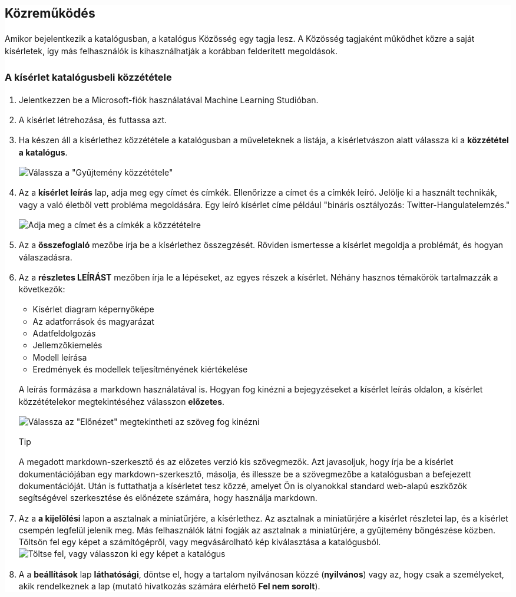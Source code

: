 ## <a name="contribute"></a>Közreműködés
Amikor bejelentkezik a katalógusban, a katalógus Közösség egy tagja lesz. A Közösség tagjaként működhet közre a saját kísérletek, így más felhasználók is kihasználhatják a korábban felderített megoldások.

### <a name="publish-your-experiment-to-the-gallery"></a>A kísérlet katalógusbeli közzététele

1. Jelentkezzen be a Microsoft-fiók használatával Machine Learning Studióban.
2. A kísérlet létrehozása, és futtassa azt.
3. Ha készen áll a kísérlethez közzététele a katalógusban a műveleteknek a listája, a kísérletvászon alatt válassza ki a **közzététel a katalógus**.

    ![Válassza a "Gyűjtemény közzététele"](./media/gallery-experiments/publish-experiment-to-gallery.png)
4. Az a **kísérlet leírás** lap, adja meg egy címet és címkék. Ellenőrizze a címet és a címkék leíró. Jelölje ki a használt technikák, vagy a való életből vett probléma megoldására. Egy leíró kísérlet címe például "bináris osztályozás: Twitter-Hangulatelemzés."

    ![Adja meg a címet és a címkék a közzétételre](./media/gallery-experiments/experiment-description.png)
5. Az a **összefoglaló** mezőbe írja be a kísérlethez összegzését. Röviden ismertesse a kísérlet megoldja a problémát, és hogyan válaszadásra.
6. Az a **részletes LEÍRÁST** mezőben írja le a lépéseket, az egyes részek a kísérlet. Néhány hasznos témakörök tartalmazzák a következők:
   * Kísérlet diagram képernyőképe
   * Az adatforrások és magyarázat
   * Adatfeldolgozás
   * Jellemzőkiemelés
   * Modell leírása
   * Eredmények és modellek teljesítményének kiértékelése

   A leírás formázása a markdown használatával is. Hogyan fog kinézni a bejegyzéseket a kísérlet leírás oldalon, a kísérlet közzétételekor megtekintéséhez válasszon **előzetes**.

   ![Válassza az "Előnézet" megtekintheti az szöveg fog kinézni](./media/gallery-experiments/preview-markdown-text.png)

   > [!TIP]
   > A megadott markdown-szerkesztő és az előzetes verzió kis szövegmezők. Azt javasoljuk, hogy írja be a kísérlet dokumentációjában egy markdown-szerkesztő, másolja, és illessze be a szövegmezőbe a katalógusban a befejezett dokumentációját. Után is futtathatja a kísérletet tesz közzé, amelyet Ön is olyanokkal standard web-alapú eszközök segítségével szerkesztése és előnézete számára, hogy használja markdown.

7. Az a **a kijelölési** lapon a asztalnak a miniatűrjére, a kísérlethez. Az asztalnak a miniatűrjére a kísérlet részletei lap, és a kísérlet csempén legfelül jelenik meg. Más felhasználók látni fogják az asztalnak a miniatűrjére, a gyűjtemény böngészése közben. Töltsön fel egy képet a számítógépről, vagy megvásárolható kép kiválasztása a katalógusból.
    </br>
    ![Töltse fel, vagy válasszon ki egy képet a katalógus](./media/gallery-experiments/select-gallery-image.png)
8. A a **beállítások** lap **láthatósági**, döntse el, hogy a tartalom nyilvánosan közzé (**nyilvános**) vagy az, hogy csak a személyeket, akik rendelkeznek a lap (mutató hivatkozás számára elérhető **Fel nem sorolt**).
